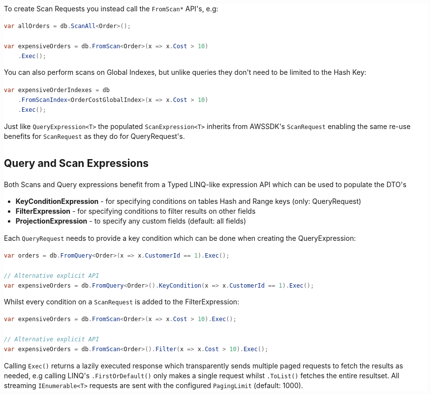 To create Scan Requests you instead call the `FromScan*` API's, e.g:

```csharp
var allOrders = db.ScanAll<Order>();

var expensiveOrders = db.FromScan<Order>(x => x.Cost > 10)
    .Exec();
```

You can also perform scans on Global Indexes, but unlike queries they don't need to be limited to the Hash Key:

```csharp
var expensiveOrderIndexes = db
    .FromScanIndex<OrderCostGlobalIndex>(x => x.Cost > 10)
    .Exec();
```

Just like `QueryExpression<T>` the populated `ScanExpression<T>` inherits from AWSSDK's `ScanRequest` enabling the same
re-use benefits for `ScanRequest` as they do for QueryRequest's.

## Query and Scan Expressions

Both Scans and Query expressions benefit from a Typed LINQ-like expression API which can be used to populate the DTO's

 - **KeyConditionExpression** - for specifying conditions on tables Hash and Range keys (only: QueryRequest)
 - **FilterExpression** - for specifying conditions to filter results on other fields
 - **ProjectionExpression** - to specify any custom fields (default: all fields)

Each `QueryRequest` needs to provide a key condition which can be done when creating the QueryExpression:

```csharp
var orders = db.FromQuery<Order>(x => x.CustomerId == 1).Exec();

// Alternative explicit API
var expensiveOrders = db.FromQuery<Order>().KeyCondition(x => x.CustomerId == 1).Exec();
```

Whilst every condition on a `ScanRequest` is added to the FilterExpression: 

```csharp
var expensiveOrders = db.FromScan<Order>(x => x.Cost > 10).Exec();

// Alternative explicit API
var expensiveOrders = db.FromScan<Order>().Filter(x => x.Cost > 10).Exec();
```

Calling `Exec()` returns a lazily executed response which transparently sends multiple paged requests to fetch the 
results as needed, e.g calling LINQ's `.FirstOrDefault()` only makes a single request whilst `.ToList()` fetches the 
entire resultset. All streaming `IEnumerable<T>` requests are sent with the configured `PagingLimit` (default: 1000).
